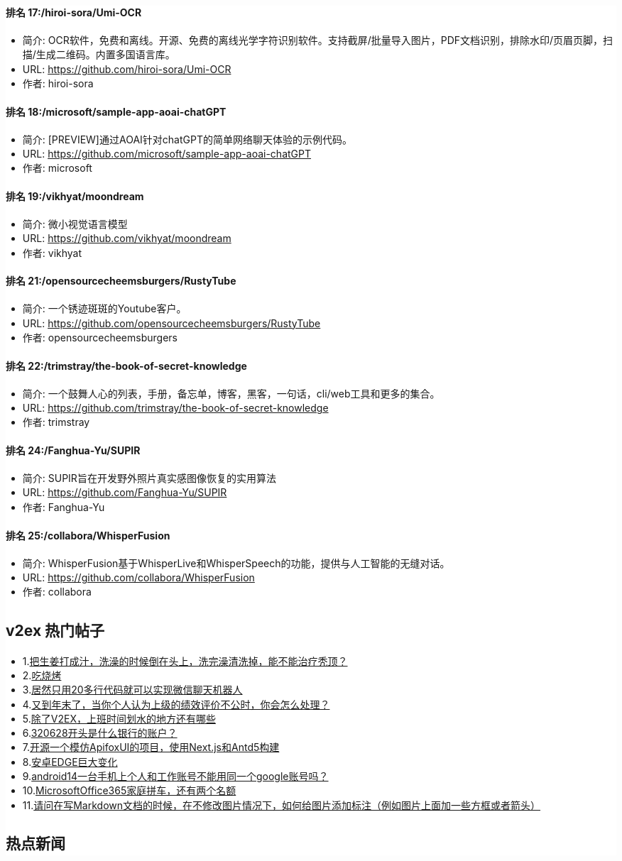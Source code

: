 #### 排名 17:/hiroi-sora/Umi-OCR
- 简介: OCR软件，免费和离线。开源、免费的离线光学字符识别软件。支持截屏/批量导入图片，PDF文档识别，排除水印/页眉页脚，扫描/生成二维码。内置多国语言库。
- URL: https://github.com/hiroi-sora/Umi-OCR
- 作者: hiroi-sora 

#### 排名 18:/microsoft/sample-app-aoai-chatGPT
- 简介: [PREVIEW]通过AOAI针对chatGPT的简单网络聊天体验的示例代码。
- URL: https://github.com/microsoft/sample-app-aoai-chatGPT
- 作者: microsoft 

#### 排名 19:/vikhyat/moondream
- 简介: 微小视觉语言模型
- URL: https://github.com/vikhyat/moondream
- 作者: vikhyat 

#### 排名 21:/opensourcecheemsburgers/RustyTube
- 简介: 一个锈迹斑斑的Youtube客户。
- URL: https://github.com/opensourcecheemsburgers/RustyTube
- 作者: opensourcecheemsburgers 

#### 排名 22:/trimstray/the-book-of-secret-knowledge
- 简介: 一个鼓舞人心的列表，手册，备忘单，博客，黑客，一句话，cli/web工具和更多的集合。
- URL: https://github.com/trimstray/the-book-of-secret-knowledge
- 作者: trimstray 

#### 排名 24:/Fanghua-Yu/SUPIR
- 简介: SUPIR旨在开发野外照片真实感图像恢复的实用算法
- URL: https://github.com/Fanghua-Yu/SUPIR
- 作者: Fanghua-Yu 

#### 排名 25:/collabora/WhisperFusion
- 简介: WhisperFusion基于WhisperLive和WhisperSpeech的功能，提供与人工智能的无缝对话。
- URL: https://github.com/collabora/WhisperFusion
- 作者: collabora 

## v2ex 热门帖子

- 1.[把生姜打成汁，洗澡的时候倒在头上，洗完澡清洗掉，能不能治疗秃顶？](https://www.v2ex.com/t/1013270#reply19)
- 2.[吃烧烤](https://www.v2ex.com/t/1013266#reply15)
- 3.[居然只用20多行代码就可以实现微信聊天机器人](https://www.v2ex.com/t/1013267#reply13)
- 4.[又到年末了，当你个人认为上级的绩效评价不公时，你会怎么处理？](https://www.v2ex.com/t/1013271#reply5)
- 5.[除了V2EX，上班时间划水的地方还有哪些](https://www.v2ex.com/t/1013275#reply5)
- 6.[320628开头是什么银行的账户？](https://www.v2ex.com/t/1013272#reply4)
- 7.[开源一个模仿ApifoxUI的项目，使用Next.js和Antd5构建](https://www.v2ex.com/t/1013268#reply2)
- 8.[安卓EDGE巨大变化](https://www.v2ex.com/t/1013273#reply1)
- 9.[android14一台手机上个人和工作账号不能用同一个google账号吗？](https://www.v2ex.com/t/1013274#reply0)
- 10.[MicrosoftOffice365家庭拼车，还有两个名额](https://www.v2ex.com/t/1013276#reply0)
- 11.[请问在写Markdown文档的时候，在不修改图片情况下，如何给图片添加标注（例如图片上面加一些方框或者箭头）](https://www.v2ex.com/t/1013277#reply0)
## 热点新闻
